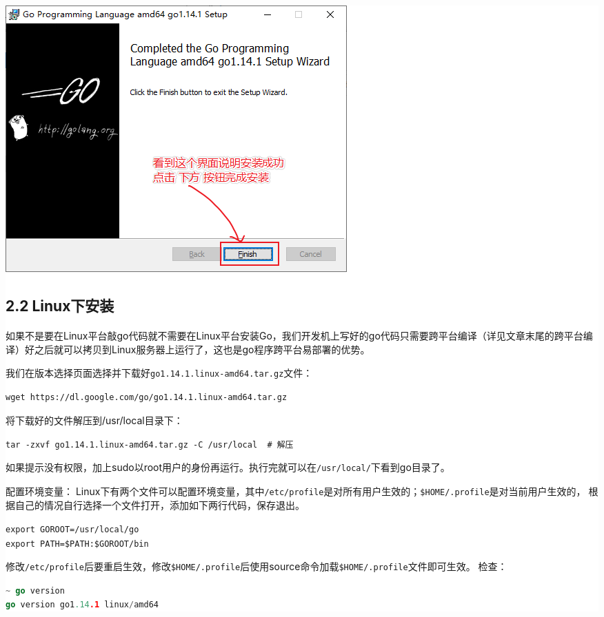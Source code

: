 
![img.png](images/安装5.png)

## 2.2 Linux下安装

如果不是要在Linux平台敲go代码就不需要在Linux平台安装Go，我们开发机上写好的go代码只需要跨平台编译（详见文章末尾的跨平台编译）好之后就可以拷贝到Linux服务器上运行了，这也是go程序跨平台易部署的优势。

我们在版本选择页面选择并下载好`go1.14.1.linux-amd64.tar.gz`文件：

```shell
wget https://dl.google.com/go/go1.14.1.linux-amd64.tar.gz
```

将下载好的文件解压到/usr/local目录下：

```shell
tar -zxvf go1.14.1.linux-amd64.tar.gz -C /usr/local  # 解压
``` 

如果提示没有权限，加上sudo以root用户的身份再运行。执行完就可以在`/usr/local/`下看到go目录了。

配置环境变量： Linux下有两个文件可以配置环境变量，其中`/etc/profile`是对所有用户生效的；`$HOME/.profile`是对当前用户生效的，
根据自己的情况自行选择一个文件打开，添加如下两行代码，保存退出。

```shell
export GOROOT=/usr/local/go
export PATH=$PATH:$GOROOT/bin
```

修改`/etc/profile`后要重启生效，修改`$HOME/.profile`后使用source命令加载`$HOME/.profile`文件即可生效。 检查：

```go
~ go version
go version go1.14.1 linux/amd64
```
